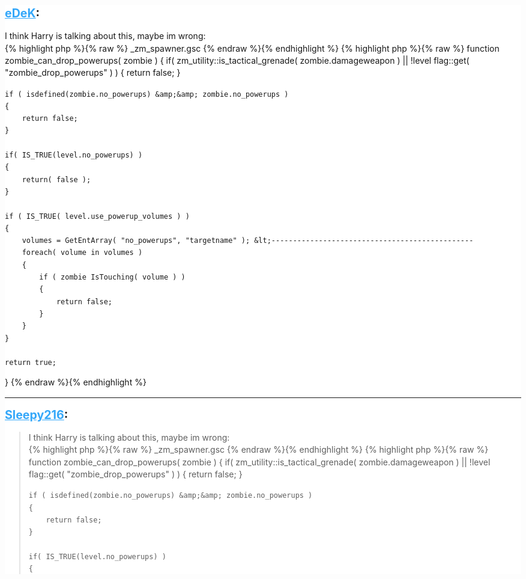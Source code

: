 <strong style="font-size: 1.4em;"><span style="text-decoration: underline;text-decoration-color: #34a7f9;"><span style="color:#34a7f9;">eDeK</span></span>:</strong>

<p>I think Harry is talking about this, maybe im wrong:<br />{% highlight php %}{% raw %}
_zm_spawner.gsc
{% endraw %}{% endhighlight %}
{% highlight php %}{% raw %}
function zombie_can_drop_powerups( zombie )
{
    if( zm_utility::is_tactical_grenade( zombie.damageweapon ) || !level flag::get( "zombie_drop_powerups" ) )
    {
        return false;
    }

    if ( isdefined(zombie.no_powerups) &amp;&amp; zombie.no_powerups )
    {
        return false;
    }

    if( IS_TRUE(level.no_powerups) )
    {
        return( false );
    }

    if ( IS_TRUE( level.use_powerup_volumes ) )
    {
        volumes = GetEntArray( "no_powerups", "targetname" ); &lt;-----------------------------------------------
        foreach( volume in volumes )
        {
            if ( zombie IsTouching( volume ) )
            {
                return false;
            }
        }
    }

    return true;
}
{% endraw %}{% endhighlight %}
</p>

---
<strong style="font-size: 1.4em;"><span style="text-decoration: underline;text-decoration-color: #34a7f9;"><span style="color:#34a7f9;">Sleepy216</span></span>:</strong>

<p><blockquote>I think Harry is talking about this, maybe im wrong:<br />{% highlight php %}{% raw %}
_zm_spawner.gsc
{% endraw %}{% endhighlight %}
{% highlight php %}{% raw %}
function zombie_can_drop_powerups( zombie )
{
    if( zm_utility::is_tactical_grenade( zombie.damageweapon ) || !level flag::get( "zombie_drop_powerups" ) )
    {
        return false;
    }

    if ( isdefined(zombie.no_powerups) &amp;&amp; zombie.no_powerups )
    {
        return false;
    }

    if( IS_TRUE(level.no_powerups) )
    {